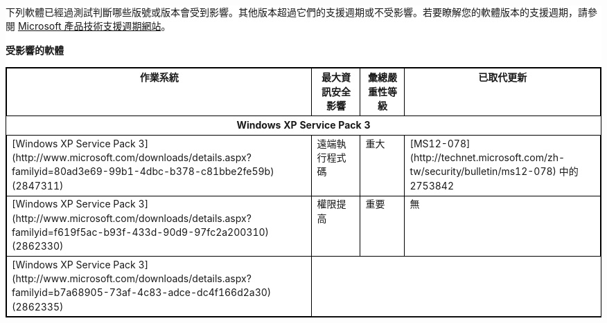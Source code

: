 下列軟體已經過測試判斷哪些版號或版本會受到影響。其他版本超過它們的支援週期或不受影響。若要瞭解您的軟體版本的支援週期，請參閱 [Microsoft 產品技術支援週期網站](http://support.microsoft.com/default.aspx?scid=fh;%5bln%5d;lifecycle)。

**受影響的軟體**

 
<p></p>
<table style="border:1px solid black;">
<tr class="thead">
<th style="border:1px solid black;" >
作業系統
</th>
<th style="border:1px solid black;" >
最大資訊安全影響
</th>
<th style="border:1px solid black;" >
彙總嚴重性等級
</th>
<th style="border:1px solid black;" >
已取代更新
</th>
</tr>
<tr>
<th colspan="4">
Windows XP Service Pack 3
</th>
</tr>
<tr>
<td style="border:1px solid black;">
[Windows XP Service Pack 3](http://www.microsoft.com/downloads/details.aspx?familyid=80ad3e69-99b1-4dbc-b378-c81bbe2fe59b)  
(2847311)
</td>
<td style="border:1px solid black;">
遠端執行程式碼
</td>
<td style="border:1px solid black;">
重大
</td>
<td style="border:1px solid black;">
[MS12-078](http://technet.microsoft.com/zh-tw/security/bulletin/ms12-078) 中的 2753842
</td>
</tr>
<tr class="alternateRow">
<td style="border:1px solid black;">
[Windows XP Service Pack 3](http://www.microsoft.com/downloads/details.aspx?familyid=f619f5ac-b93f-433d-90d9-97fc2a200310)  
(2862330)
</td>
<td style="border:1px solid black;">
權限提高
</td>
<td style="border:1px solid black;">
重要
</td>
<td style="border:1px solid black;">
無
</td>
</tr>
<tr>
<td style="border:1px solid black;">
[Windows XP Service Pack 3](http://www.microsoft.com/downloads/details.aspx?familyid=b7a68905-73af-4c83-adce-dc4f166d2a30)  
(2862335)
</td>